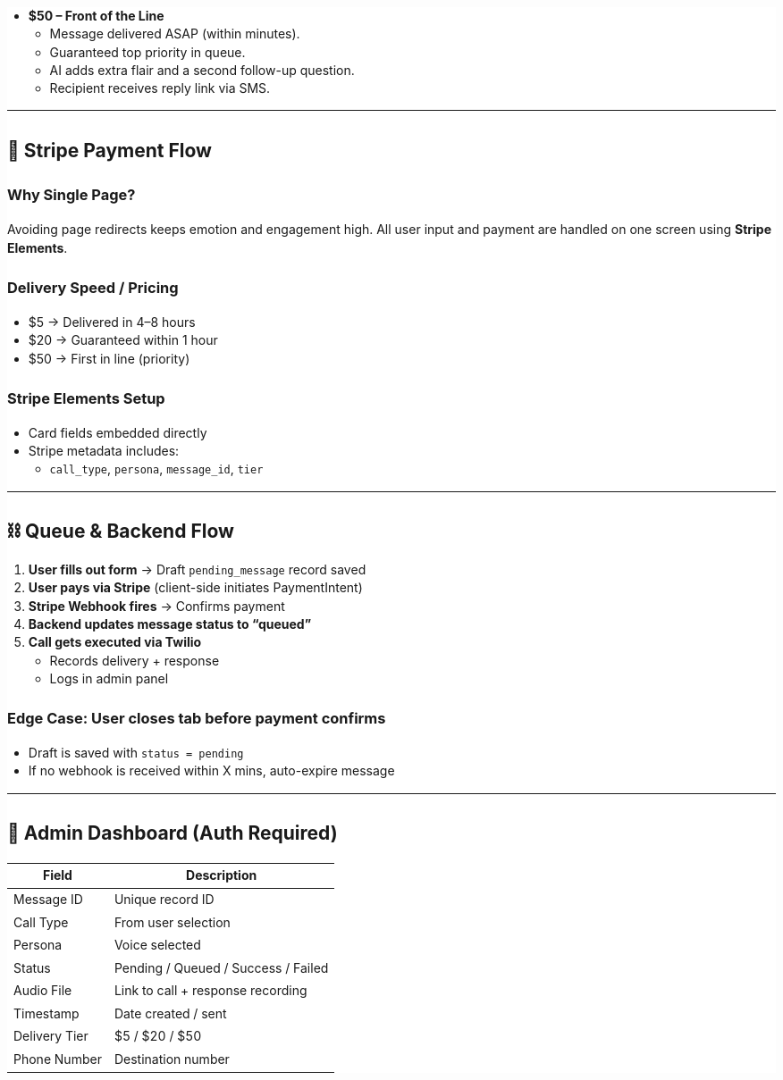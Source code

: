 - **$50 – Front of the Line**  
  - Message delivered ASAP (within minutes).
  - Guaranteed top priority in queue.
  - AI adds extra flair and a second follow-up question.
  - Recipient receives reply link via SMS.

---

## 🧾 Stripe Payment Flow

### Why Single Page?

Avoiding page redirects keeps emotion and engagement high. All user input and payment are handled on one screen using **Stripe Elements**.

### Delivery Speed / Pricing

- $5 → Delivered in 4–8 hours  
- $20 → Guaranteed within 1 hour  
- $50 → First in line (priority)

### Stripe Elements Setup

- Card fields embedded directly
- Stripe metadata includes:
  - `call_type`, `persona`, `message_id`, `tier`

---

## ⛓️ Queue & Backend Flow

1. **User fills out form** → Draft `pending_message` record saved
2. **User pays via Stripe** (client-side initiates PaymentIntent)
3. **Stripe Webhook fires** → Confirms payment
4. **Backend updates message status to “queued”**
5. **Call gets executed via Twilio**  
   - Records delivery + response  
   - Logs in admin panel

### Edge Case: User closes tab before payment confirms
- Draft is saved with `status = pending`
- If no webhook is received within X mins, auto-expire message

---

## 🧮 Admin Dashboard (Auth Required)

| Field              | Description                                      |
|-------------------|--------------------------------------------------|
| Message ID         | Unique record ID                                |
| Call Type          | From user selection                             |
| Persona            | Voice selected                                  |
| Status             | Pending / Queued / Success / Failed             |
| Audio File         | Link to call + response recording               |
| Timestamp          | Date created / sent                             |
| Delivery Tier      | $5 / $20 / $50                                  |
| Phone Number       | Destination number                              |